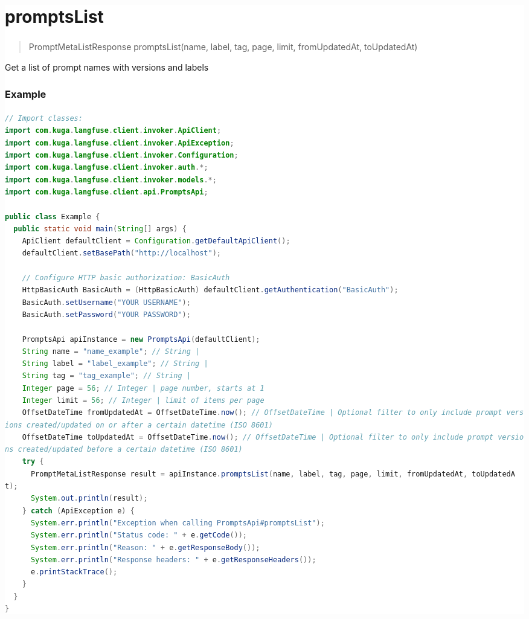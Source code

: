 <a id="promptsList"></a>
# **promptsList**
> PromptMetaListResponse promptsList(name, label, tag, page, limit, fromUpdatedAt, toUpdatedAt)



Get a list of prompt names with versions and labels

### Example
```java
// Import classes:
import com.kuga.langfuse.client.invoker.ApiClient;
import com.kuga.langfuse.client.invoker.ApiException;
import com.kuga.langfuse.client.invoker.Configuration;
import com.kuga.langfuse.client.invoker.auth.*;
import com.kuga.langfuse.client.invoker.models.*;
import com.kuga.langfuse.client.api.PromptsApi;

public class Example {
  public static void main(String[] args) {
    ApiClient defaultClient = Configuration.getDefaultApiClient();
    defaultClient.setBasePath("http://localhost");
    
    // Configure HTTP basic authorization: BasicAuth
    HttpBasicAuth BasicAuth = (HttpBasicAuth) defaultClient.getAuthentication("BasicAuth");
    BasicAuth.setUsername("YOUR USERNAME");
    BasicAuth.setPassword("YOUR PASSWORD");

    PromptsApi apiInstance = new PromptsApi(defaultClient);
    String name = "name_example"; // String | 
    String label = "label_example"; // String | 
    String tag = "tag_example"; // String | 
    Integer page = 56; // Integer | page number, starts at 1
    Integer limit = 56; // Integer | limit of items per page
    OffsetDateTime fromUpdatedAt = OffsetDateTime.now(); // OffsetDateTime | Optional filter to only include prompt versions created/updated on or after a certain datetime (ISO 8601)
    OffsetDateTime toUpdatedAt = OffsetDateTime.now(); // OffsetDateTime | Optional filter to only include prompt versions created/updated before a certain datetime (ISO 8601)
    try {
      PromptMetaListResponse result = apiInstance.promptsList(name, label, tag, page, limit, fromUpdatedAt, toUpdatedAt);
      System.out.println(result);
    } catch (ApiException e) {
      System.err.println("Exception when calling PromptsApi#promptsList");
      System.err.println("Status code: " + e.getCode());
      System.err.println("Reason: " + e.getResponseBody());
      System.err.println("Response headers: " + e.getResponseHeaders());
      e.printStackTrace();
    }
  }
}
```
